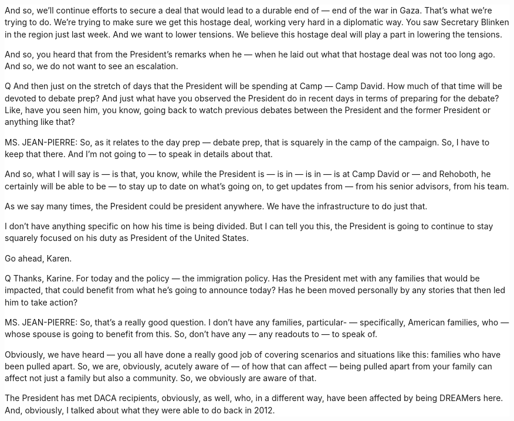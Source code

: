 And so, we’ll continue efforts to secure a deal that would lead to a
durable end of — end of the war in Gaza. That’s what we’re trying to do.
We’re trying to make sure we get this hostage deal, working very hard in
a diplomatic way. You saw Secretary Blinken in the region just last
week. And we want to lower tensions. We believe this hostage deal will
play a part in lowering the tensions.

And so, you heard that from the President’s remarks when he — when he
laid out what that hostage deal was not too long ago. And so, we do not
want to see an escalation.

Q And then just on the stretch of days that the President will be
spending at Camp — Camp David. How much of that time will be devoted to
debate prep? And just what have you observed the President do in recent
days in terms of preparing for the debate? Like, have you seen him, you
know, going back to watch previous debates between the President and the
former President or anything like that?

MS. JEAN-PIERRE: So, as it relates to the day prep — debate prep, that
is squarely in the camp of the campaign. So, I have to keep that there.
And I’m not going to — to speak in details about that.

And so, what I will say is — is that, you know, while the President is —
is in — is in — is at Camp David or — and Rehoboth, he certainly will be
able to be — to stay up to date on what’s going on, to get updates from
— from his senior advisors, from his team.

As we say many times, the President could be president anywhere. We have
the infrastructure to do just that.

I don’t have anything specific on how his time is being divided. But I
can tell you this, the President is going to continue to stay squarely
focused on his duty as President of the United States.

Go ahead, Karen.

Q Thanks, Karine. For today and the policy — the immigration policy. Has
the President met with any families that would be impacted, that could
benefit from what he’s going to announce today? Has he been moved
personally by any stories that then led him to take action?

MS. JEAN-PIERRE: So, that’s a really good question. I don’t have any
families, particular- — specifically, American families, who — whose
spouse is going to benefit from this. So, don’t have any — any readouts
to — to speak of.

Obviously, we have heard — you all have done a really good job of
covering scenarios and situations like this: families who have been
pulled apart. So, we are, obviously, acutely aware of — of how that can
affect — being pulled apart from your family can affect not just a
family but also a community. So, we obviously are aware of that.

The President has met DACA recipients, obviously, as well, who, in a
different way, have been affected by being DREAMers here. And,
obviously, I talked about what they were able to do back in 2012.

